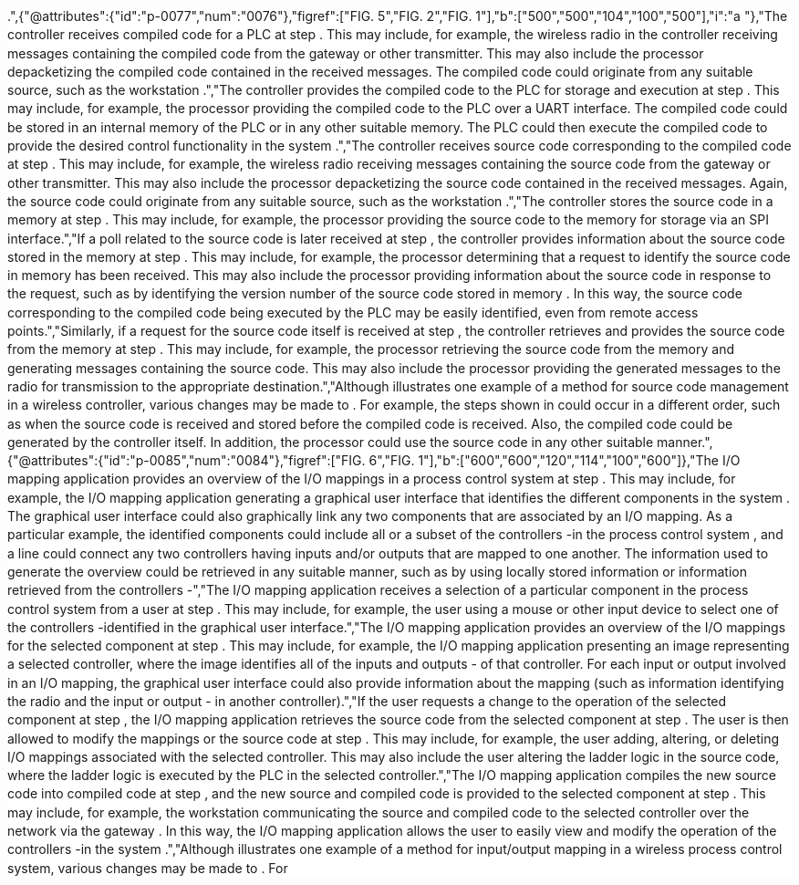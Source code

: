 .",{"@attributes":{"id":"p-0077","num":"0076"},"figref":["FIG. 5","FIG. 2","FIG. 1"],"b":["500","500","104","100","500"],"i":"a "},"The controller receives compiled code for a PLC  at step . This may include, for example, the wireless radio  in the controller receiving messages containing the compiled code from the gateway  or other transmitter. This may also include the processor  depacketizing the compiled code contained in the received messages. The compiled code could originate from any suitable source, such as the workstation .","The controller provides the compiled code to the PLC  for storage and execution at step . This may include, for example, the processor  providing the compiled code to the PLC  over a UART interface. The compiled code could be stored in an internal memory of the PLC  or in any other suitable memory. The PLC  could then execute the compiled code to provide the desired control functionality in the system .","The controller receives source code corresponding to the compiled code at step . This may include, for example, the wireless radio  receiving messages containing the source code from the gateway  or other transmitter. This may also include the processor  depacketizing the source code contained in the received messages. Again, the source code could originate from any suitable source, such as the workstation .","The controller stores the source code in a memory at step . This may include, for example, the processor  providing the source code to the memory  for storage via an SPI interface.","If a poll related to the source code is later received at step , the controller provides information about the source code stored in the memory at step . This may include, for example, the processor  determining that a request to identify the source code in memory  has been received. This may also include the processor  providing information about the source code in response to the request, such as by identifying the version number of the source code stored in memory . In this way, the source code corresponding to the compiled code being executed by the PLC  may be easily identified, even from remote access points.","Similarly, if a request for the source code itself is received at step , the controller retrieves and provides the source code from the memory at step . This may include, for example, the processor  retrieving the source code from the memory  and generating messages containing the source code. This may also include the processor  providing the generated messages to the radio  for transmission to the appropriate destination.","Although  illustrates one example of a method  for source code management in a wireless controller, various changes may be made to . For example, the steps shown in  could occur in a different order, such as when the source code is received and stored before the compiled code is received. Also, the compiled code could be generated by the controller itself. In addition, the processor  could use the source code in any other suitable manner.",{"@attributes":{"id":"p-0085","num":"0084"},"figref":["FIG. 6","FIG. 1"],"b":["600","600","120","114","100","600"]},"The I\/O mapping application  provides an overview of the I\/O mappings in a process control system at step . This may include, for example, the I\/O mapping application  generating a graphical user interface that identifies the different components in the system . The graphical user interface could also graphically link any two components that are associated by an I\/O mapping. As a particular example, the identified components could include all or a subset of the controllers -in the process control system , and a line could connect any two controllers having inputs and\/or outputs that are mapped to one another. The information used to generate the overview could be retrieved in any suitable manner, such as by using locally stored information or information retrieved from the controllers -","The I\/O mapping application  receives a selection of a particular component in the process control system from a user at step . This may include, for example, the user using a mouse or other input device to select one of the controllers -identified in the graphical user interface.","The I\/O mapping application  provides an overview of the I\/O mappings for the selected component at step . This may include, for example, the I\/O mapping application  presenting an image representing a selected controller, where the image identifies all of the inputs and outputs - of that controller. For each input or output involved in an I\/O mapping, the graphical user interface could also provide information about the mapping (such as information identifying the radio  and the input or output - in another controller).","If the user requests a change to the operation of the selected component at step , the I\/O mapping application  retrieves the source code from the selected component at step . The user is then allowed to modify the mappings or the source code at step . This may include, for example, the user adding, altering, or deleting I\/O mappings associated with the selected controller. This may also include the user altering the ladder logic in the source code, where the ladder logic is executed by the PLC  in the selected controller.","The I\/O mapping application  compiles the new source code into compiled code at step , and the new source and compiled code is provided to the selected component at step . This may include, for example, the workstation  communicating the source and compiled code to the selected controller over the network  via the gateway . In this way, the I\/O mapping application  allows the user to easily view and modify the operation of the controllers -in the system .","Although  illustrates one example of a method  for input\/output mapping in a wireless process control system, various changes may be made to . For